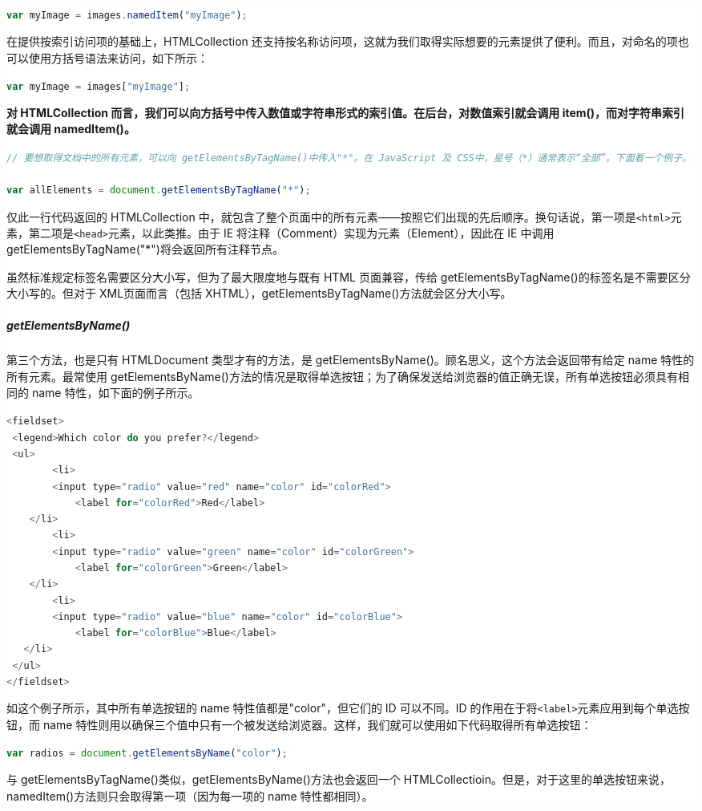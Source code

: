 ```js
var myImage = images.namedItem("myImage"); 
```

在提供按索引访问项的基础上，HTMLCollection 还支持按名称访问项，这就为我们取得实际想要的元素提供了便利。而且，对命名的项也可以使用方括号语法来访问，如下所示：

```js
var myImage = images["myImage"]; 
```

**对 HTMLCollection 而言，我们可以向方括号中传入数值或字符串形式的索引值。在后台，对数值索引就会调用 item()，而对字符串索引就会调用 namedItem()。**

```js
// 要想取得文档中的所有元素，可以向 getElementsByTagName()中传入"*"。在 JavaScript 及 CSS中，星号（*）通常表示“全部”。下面看一个例子。

var allElements = document.getElementsByTagName("*"); 
```

仅此一行代码返回的 HTMLCollection 中，就包含了整个页面中的所有元素——按照它们出现的先后顺序。换句话说，第一项是`<html>`元素，第二项是`<head>`元素，以此类推。由于 IE 将注释（Comment）实现为元素（Element），因此在 IE 中调用 getElementsByTagName("*")将会返回所有注释节点。

虽然标准规定标签名需要区分大小写，但为了最大限度地与既有 HTML 页面兼容，传给 getElementsByTagName()的标签名是不需要区分大小写的。但对于 XML页面而言（包括 XHTML），getElementsByTagName()方法就会区分大小写。

##### getElementsByName()

第三个方法，也是只有 HTMLDocument 类型才有的方法，是 getElementsByName()。顾名思义，这个方法会返回带有给定 name 特性的所有元素。最常使用 getElementsByName()方法的情况是取得单选按钮；为了确保发送给浏览器的值正确无误，所有单选按钮必须具有相同的 name 特性，如下面的例子所示。

```js
<fieldset> 
 <legend>Which color do you prefer?</legend> 
 <ul> 
 		<li>
   		<input type="radio" value="red" name="color" id="colorRed"> 
 			<label for="colorRed">Red</label>
   	</li> 
 		<li>
   		<input type="radio" value="green" name="color" id="colorGreen"> 
 			<label for="colorGreen">Green</label>
   	</li> 
 		<li>
   		<input type="radio" value="blue" name="color" id="colorBlue"> 
 			<label for="colorBlue">Blue</label>
   </li> 
 </ul> 
</fieldset> 
```

如这个例子所示，其中所有单选按钮的 name 特性值都是"color"，但它们的 ID 可以不同。ID 的作用在于将`<label>`元素应用到每个单选按钮，而 name 特性则用以确保三个值中只有一个被发送给浏览器。这样，我们就可以使用如下代码取得所有单选按钮：

```js
var radios = document.getElementsByName("color"); 
```

与 getElementsByTagName()类似，getElementsByName()方法也会返回一个 HTMLCollectioin。但是，对于这里的单选按钮来说，namedItem()方法则只会取得第一项（因为每一项的 name 特性都相同）。
